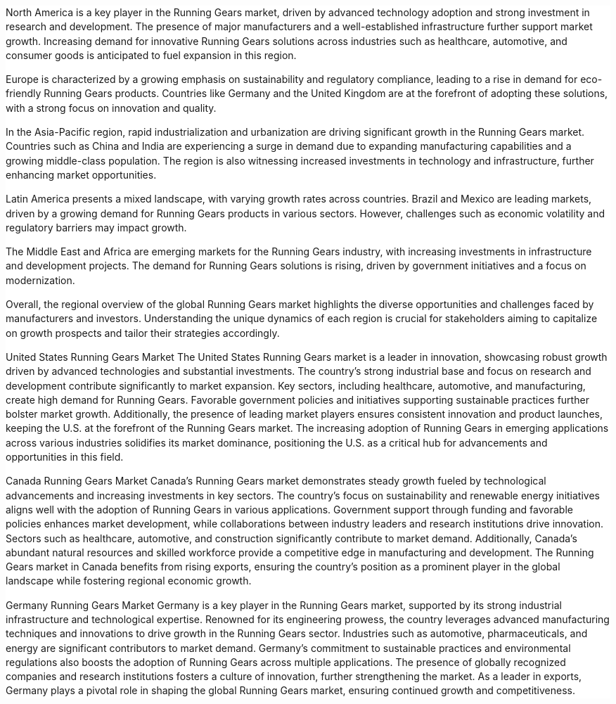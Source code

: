 North America is a key player in the Running Gears market, driven by advanced technology adoption and strong investment in research and development. The presence of major manufacturers and a well-established infrastructure further support market growth. Increasing demand for innovative Running Gears solutions across industries such as healthcare, automotive, and consumer goods is anticipated to fuel expansion in this region.

Europe is characterized by a growing emphasis on sustainability and regulatory compliance, leading to a rise in demand for eco-friendly Running Gears products. Countries like Germany and the United Kingdom are at the forefront of adopting these solutions, with a strong focus on innovation and quality.

In the Asia-Pacific region, rapid industrialization and urbanization are driving significant growth in the Running Gears market. Countries such as China and India are experiencing a surge in demand due to expanding manufacturing capabilities and a growing middle-class population. The region is also witnessing increased investments in technology and infrastructure, further enhancing market opportunities.

Latin America presents a mixed landscape, with varying growth rates across countries. Brazil and Mexico are leading markets, driven by a growing demand for Running Gears products in various sectors. However, challenges such as economic volatility and regulatory barriers may impact growth.

The Middle East and Africa are emerging markets for the Running Gears industry, with increasing investments in infrastructure and development projects. The demand for Running Gears solutions is rising, driven by government initiatives and a focus on modernization.

Overall, the regional overview of the global Running Gears market highlights the diverse opportunities and challenges faced by manufacturers and investors. Understanding the unique dynamics of each region is crucial for stakeholders aiming to capitalize on growth prospects and tailor their strategies accordingly.

United States Running Gears Market
The United States Running Gears market is a leader in innovation, showcasing robust growth driven by advanced technologies and substantial investments. The country’s strong industrial base and focus on research and development contribute significantly to market expansion. Key sectors, including healthcare, automotive, and manufacturing, create high demand for Running Gears. Favorable government policies and initiatives supporting sustainable practices further bolster market growth. Additionally, the presence of leading market players ensures consistent innovation and product launches, keeping the U.S. at the forefront of the Running Gears market. The increasing adoption of Running Gears in emerging applications across various industries solidifies its market dominance, positioning the U.S. as a critical hub for advancements and opportunities in this field.

Canada Running Gears Market
Canada’s Running Gears market demonstrates steady growth fueled by technological advancements and increasing investments in key sectors. The country’s focus on sustainability and renewable energy initiatives aligns well with the adoption of Running Gears in various applications. Government support through funding and favorable policies enhances market development, while collaborations between industry leaders and research institutions drive innovation. Sectors such as healthcare, automotive, and construction significantly contribute to market demand. Additionally, Canada’s abundant natural resources and skilled workforce provide a competitive edge in manufacturing and development. The Running Gears market in Canada benefits from rising exports, ensuring the country’s position as a prominent player in the global landscape while fostering regional economic growth.

Germany Running Gears Market
Germany is a key player in the Running Gears market, supported by its strong industrial infrastructure and technological expertise. Renowned for its engineering prowess, the country leverages advanced manufacturing techniques and innovations to drive growth in the Running Gears sector. Industries such as automotive, pharmaceuticals, and energy are significant contributors to market demand. Germany’s commitment to sustainable practices and environmental regulations also boosts the adoption of Running Gears across multiple applications. The presence of globally recognized companies and research institutions fosters a culture of innovation, further strengthening the market. As a leader in exports, Germany plays a pivotal role in shaping the global Running Gears market, ensuring continued growth and competitiveness.
